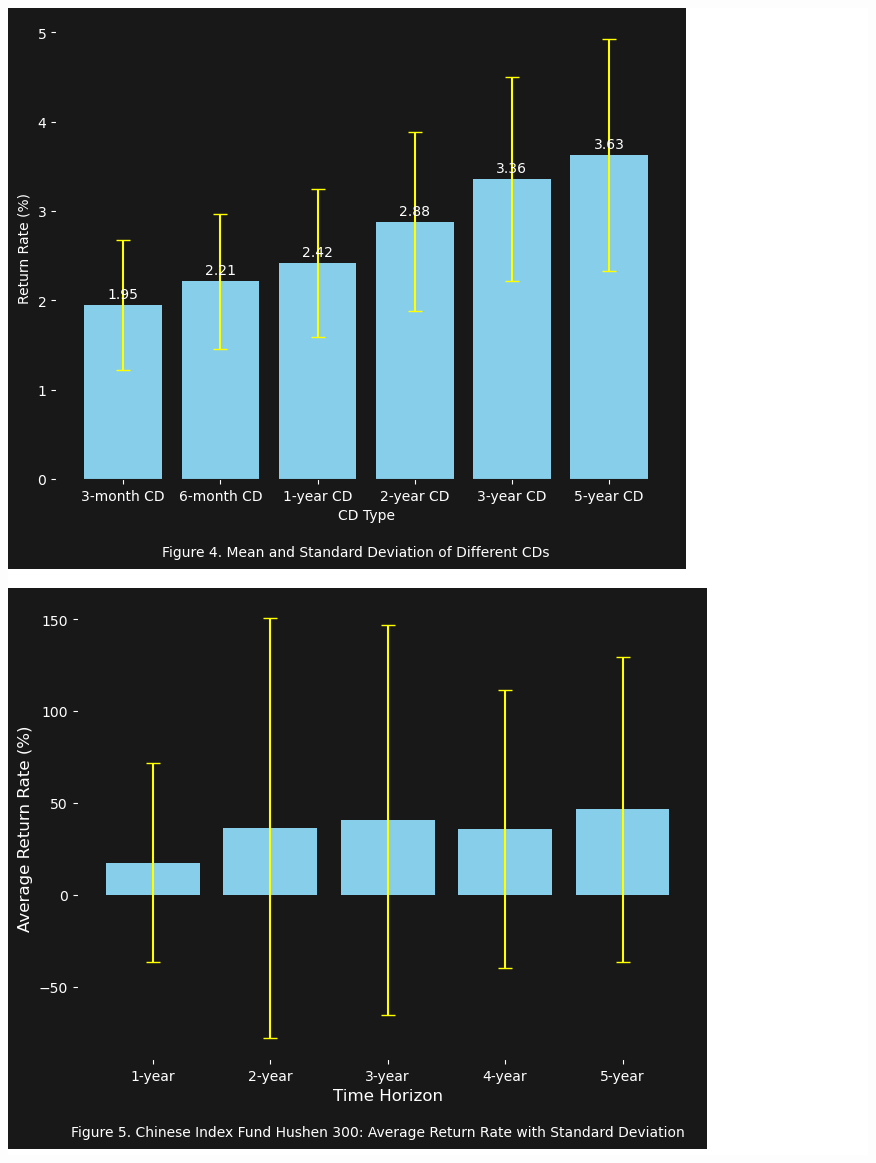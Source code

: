 


    
![png](/assets/images/2025-07-10-time-segmentation-strategy_files/2025-07-10-time-segmentation-strategy_15_0.png)
    



    
![png](/assets/images/2025-07-10-time-segmentation-strategy_files/2025-07-10-time-segmentation-strategy_17_0.png)